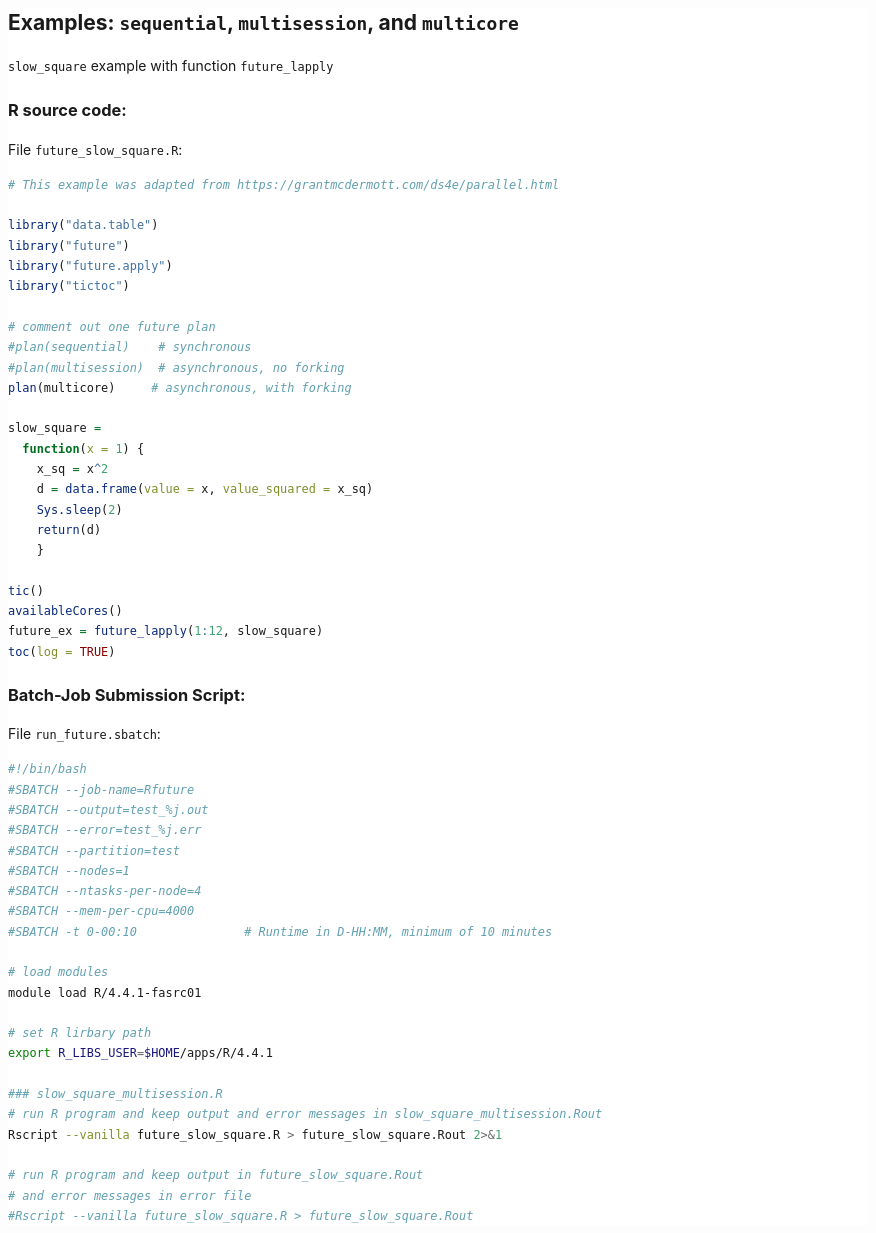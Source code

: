 ## Examples: `sequential`, `multisession`, and `multicore`

`slow_square` example with function `future_lapply`

### R source code:

File `future_slow_square.R`:

```r
# This example was adapted from https://grantmcdermott.com/ds4e/parallel.html

library("data.table")
library("future")
library("future.apply")
library("tictoc")

# comment out one future plan
#plan(sequential)    # synchronous
#plan(multisession)  # asynchronous, no forking
plan(multicore)     # asynchronous, with forking

slow_square =
  function(x = 1) {
    x_sq = x^2
    d = data.frame(value = x, value_squared = x_sq)
    Sys.sleep(2)
    return(d)
    }

tic()
availableCores()
future_ex = future_lapply(1:12, slow_square)
toc(log = TRUE)
```

### Batch-Job Submission Script:

File `run_future.sbatch`:

```bash
#!/bin/bash
#SBATCH --job-name=Rfuture
#SBATCH --output=test_%j.out
#SBATCH --error=test_%j.err
#SBATCH --partition=test
#SBATCH --nodes=1
#SBATCH --ntasks-per-node=4
#SBATCH --mem-per-cpu=4000
#SBATCH -t 0-00:10               # Runtime in D-HH:MM, minimum of 10 minutes

# load modules
module load R/4.4.1-fasrc01

# set R lirbary path
export R_LIBS_USER=$HOME/apps/R/4.4.1

### slow_square_multisession.R
# run R program and keep output and error messages in slow_square_multisession.Rout
Rscript --vanilla future_slow_square.R > future_slow_square.Rout 2>&1

# run R program and keep output in future_slow_square.Rout
# and error messages in error file
#Rscript --vanilla future_slow_square.R > future_slow_square.Rout
```
